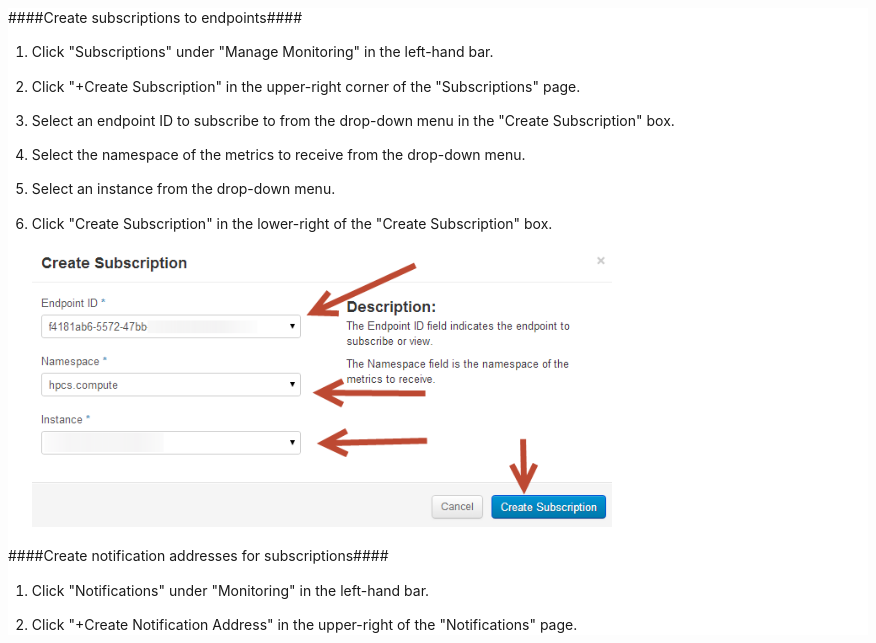
####Create subscriptions to endpoints####

1. Click "Subscriptions" under "Manage Monitoring" in the left-hand bar.

2. Click "+Create Subscription" in the upper-right corner of the "Subscriptions" page.

3. Select an endpoint ID to subscribe to from the drop-down menu in the "Create Subscription" box.

4. Select the namespace of the metrics to receive from the drop-down menu.

5. Select an instance from the drop-down menu.

6. Click "Create Subscription" in the lower-right of the "Create Subscription" box.

    <img src="media/SubscriptionSelect.png" width="580" alt="" />


####Create notification addresses for subscriptions####

1. Click "Notifications" under "Monitoring" in the left-hand bar.

2. Click "+Create Notification Address" in the upper-right of the "Notifications" page.
